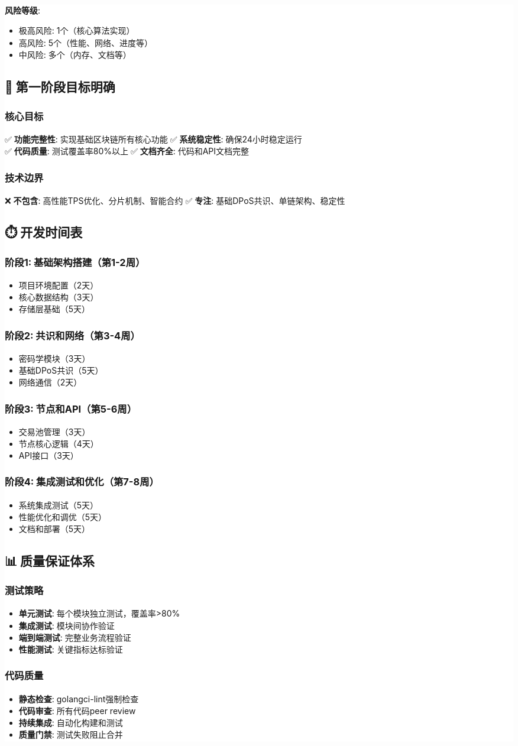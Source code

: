 **风险等级**:
- 极高风险: 1个（核心算法实现）
- 高风险: 5个（性能、网络、进度等）
- 中风险: 多个（内存、文档等）

## 🎯 第一阶段目标明确

### 核心目标
✅ **功能完整性**: 实现基础区块链所有核心功能
✅ **系统稳定性**: 确保24小时稳定运行  
✅ **代码质量**: 测试覆盖率80%以上
✅ **文档齐全**: 代码和API文档完整

### 技术边界
❌ **不包含**: 高性能TPS优化、分片机制、智能合约
✅ **专注**: 基础DPoS共识、单链架构、稳定性

## ⏱️ 开发时间表

### 阶段1: 基础架构搭建（第1-2周）
- 项目环境配置（2天）
- 核心数据结构（3天）  
- 存储层基础（5天）

### 阶段2: 共识和网络（第3-4周）
- 密码学模块（3天）
- 基础DPoS共识（5天）
- 网络通信（2天）

### 阶段3: 节点和API（第5-6周）
- 交易池管理（3天）
- 节点核心逻辑（4天）
- API接口（3天）

### 阶段4: 集成测试和优化（第7-8周）
- 系统集成测试（5天）
- 性能优化和调优（5天）
- 文档和部署（5天）

## 📊 质量保证体系

### 测试策略
- **单元测试**: 每个模块独立测试，覆盖率>80%
- **集成测试**: 模块间协作验证
- **端到端测试**: 完整业务流程验证
- **性能测试**: 关键指标达标验证

### 代码质量
- **静态检查**: golangci-lint强制检查
- **代码审查**: 所有代码peer review
- **持续集成**: 自动化构建和测试
- **质量门禁**: 测试失败阻止合并
